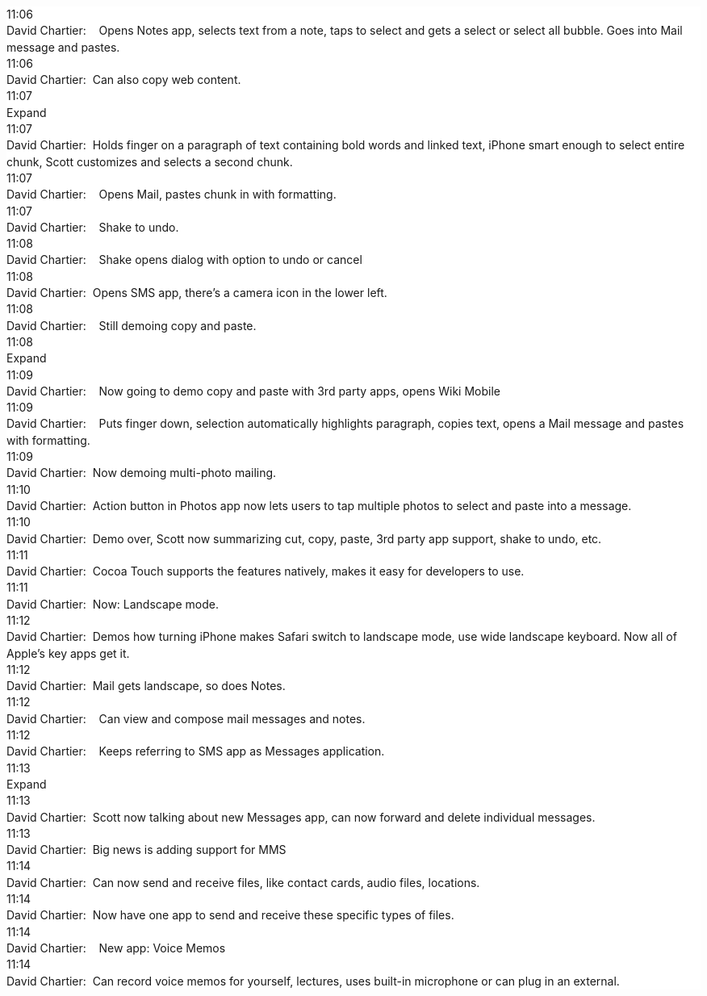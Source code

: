 11:06  
David Chartier:    Opens Notes app, selects text from a note, taps to select and gets a select or select all bubble. Goes into Mail message and pastes.  
11:06  
David Chartier:  Can also copy web content.  
11:07  
Expand  
11:07  
David Chartier:  Holds finger on a paragraph of text containing bold words and linked text, iPhone smart enough to select entire chunk, Scott customizes and selects a second chunk.  
11:07  
David Chartier:    Opens Mail, pastes chunk in with formatting.  
11:07  
David Chartier:    Shake to undo.  
11:08  
David Chartier:    Shake opens dialog with option to undo or cancel  
11:08  
David Chartier:  Opens SMS app, there&#8217;s a camera icon in the lower left.  
11:08  
David Chartier:    Still demoing copy and paste.  
11:08  
Expand  
11:09  
David Chartier:    Now going to demo copy and paste with 3rd party apps, opens Wiki Mobile  
11:09  
David Chartier:    Puts finger down, selection automatically highlights paragraph, copies text, opens a Mail message and pastes with formatting.  
11:09  
David Chartier:  Now demoing multi-photo mailing.  
11:10  
David Chartier:  Action button in Photos app now lets users to tap multiple photos to select and paste into a message.  
11:10  
David Chartier:  Demo over, Scott now summarizing cut, copy, paste, 3rd party app support, shake to undo, etc.  
11:11  
David Chartier:  Cocoa Touch supports the features natively, makes it easy for developers to use.  
11:11  
David Chartier:  Now: Landscape mode.  
11:12  
David Chartier:  Demos how turning iPhone makes Safari switch to landscape mode, use wide landscape keyboard. Now all of Apple&#8217;s key apps get it.  
11:12  
David Chartier:  Mail gets landscape, so does Notes.  
11:12  
David Chartier:    Can view and compose mail messages and notes.  
11:12  
David Chartier:    Keeps referring to SMS app as Messages application.  
11:13  
Expand  
11:13  
David Chartier:  Scott now talking about new Messages app, can now forward and delete individual messages.  
11:13  
David Chartier:  Big news is adding support for MMS  
11:14  
David Chartier:  Can now send and receive files, like contact cards, audio files, locations.  
11:14  
David Chartier:  Now have one app to send and receive these specific types of files.  
11:14  
David Chartier:    New app: Voice Memos  
11:14  
David Chartier:  Can record voice memos for yourself, lectures, uses built-in microphone or can plug in an external.  